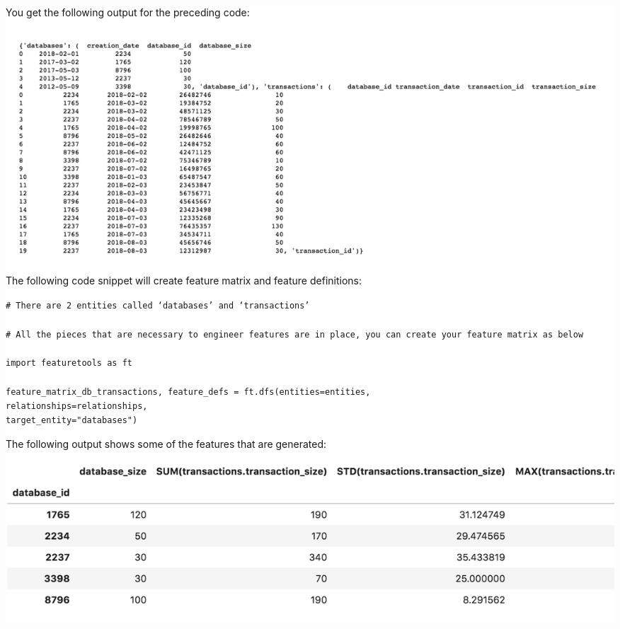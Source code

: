 
You get the following output for the preceding code:


![](./images/ed0cbaba-10c1-4203-abd0-57beac1876d1.png)


The following code snippet will create feature matrix and feature
definitions:


``` {.language-markup}
# There are 2 entities called ‘databases’ and ‘transactions’

# All the pieces that are necessary to engineer features are in place, you can create your feature matrix as below

import featuretools as ft

feature_matrix_db_transactions, feature_defs = ft.dfs(entities=entities,
relationships=relationships,
target_entity="databases")
```


The following output shows some of the features that are generated:


![](./images/b5074bb7-1a8b-45ea-ac02-824b3499a6eb.png)
